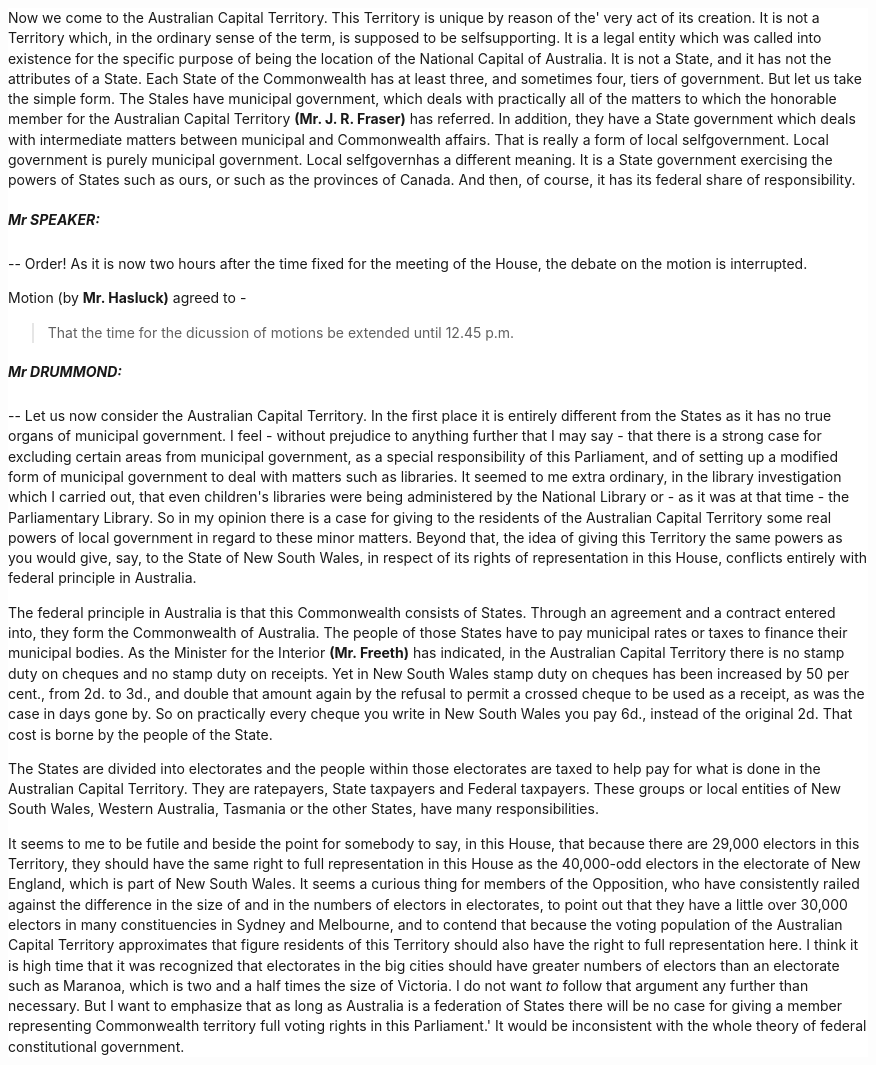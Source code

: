 Now we come to the Australian Capital Territory. This Territory is unique by reason of the' very act of its creation. It is not a Territory which, in the ordinary sense of the term, is supposed to be selfsupporting. It is a legal entity which was called into existence for the specific purpose of being the location of the National Capital of Australia. It is not a State, and it has not the attributes of a State. Each State of the Commonwealth has at least three, and sometimes four, tiers of government. But let us take the simple form. The Stales have municipal government, which deals with practically all of the matters to which the honorable member for the Australian Capital Territory  **(Mr. J. R. Fraser)**  has referred. In addition, they have a State government which deals with intermediate matters between municipal and Commonwealth affairs. That is really a form of local selfgovernment. Local government is purely municipal government. Local selfgovernhas a different meaning. It is a State government exercising the powers of States such as ours, or such as the provinces of Canada. And then, of course, it has its federal share of responsibility. 

##### Mr SPEAKER:

-- Order! As it is now two hours after the time fixed for the meeting of the House, the debate on the motion is interrupted. 

Motion (by  **Mr. Hasluck)**  agreed to - 

  >That the time for the  dicussion  of motions be extended until 12.45 p.m. 

##### Mr DRUMMOND:

-- Let us now consider the Australian Capital Territory. In the first place it is entirely different from the States as it has no true organs of municipal government. I feel - without prejudice to anything further that I may say - that there is a strong case for excluding certain areas from municipal government, as a special responsibility of this Parliament, and of setting up a modified form of municipal government to deal with matters such as libraries. It seemed to me extra ordinary, in the library investigation which I carried out, that even children's libraries were being administered by the National Library or - as it was at that time - the Parliamentary Library. So in my opinion there is a case for giving to the residents of the Australian Capital Territory some real powers of local government in regard to these minor matters. Beyond that, the idea of giving this Territory the same powers as you would give, say, to the State of New South Wales, in respect of its rights of representation in this House, conflicts entirely with federal principle in Australia. 

The federal principle in Australia is that this Commonwealth consists of States. Through an agreement and a contract entered into, they form the Commonwealth of Australia. The people of those States have to pay municipal rates or taxes to finance their municipal bodies. As the Minister for the Interior  **(Mr. Freeth)**  has indicated, in the Australian Capital Territory there is no stamp duty on cheques and no stamp duty on receipts. Yet in New South Wales stamp duty on cheques has been increased by 50 per cent., from 2d. to 3d., and double that amount again by the refusal to permit a crossed cheque to be used as a receipt, as was the case in days gone by. So on practically every cheque you write in New South Wales you pay 6d., instead of the original 2d. That cost is borne by the people of the State. 

The States are divided into electorates and the people within those electorates are taxed to help pay for what is done in the Australian Capital Territory. They are ratepayers, State taxpayers and Federal taxpayers. These groups or local entities of New South Wales, Western Australia, Tasmania or the other States, have many responsibilities. 

It seems to me to be futile and beside the point for somebody to say, in this House, that because there are 29,000 electors in this Territory, they should have the same right to full representation in this House as the 40,000-odd electors in the electorate of New England, which is part of New South Wales. It seems a curious thing for members of the Opposition, who have consistently railed against the difference in the size of and in the numbers of electors in electorates, to point out that they have a little over  30,000  electors in many constituencies in Sydney and Melbourne, and to contend that because the voting population of the Australian Capital Territory approximates that figure residents of this Territory should also have the right to full representation here. I think it is high time that it was recognized that electorates in the big cities should have greater numbers of electors than an electorate such as Maranoa, which is two and a half times the size of Victoria. I do not want  *to*  follow that argument any further than necessary. But I want to emphasize that as long as Australia is a federation of States there will be no case for giving a member representing Commonwealth territory full voting rights in this Parliament.' It would be inconsistent with the whole theory of federal constitutional government. 
